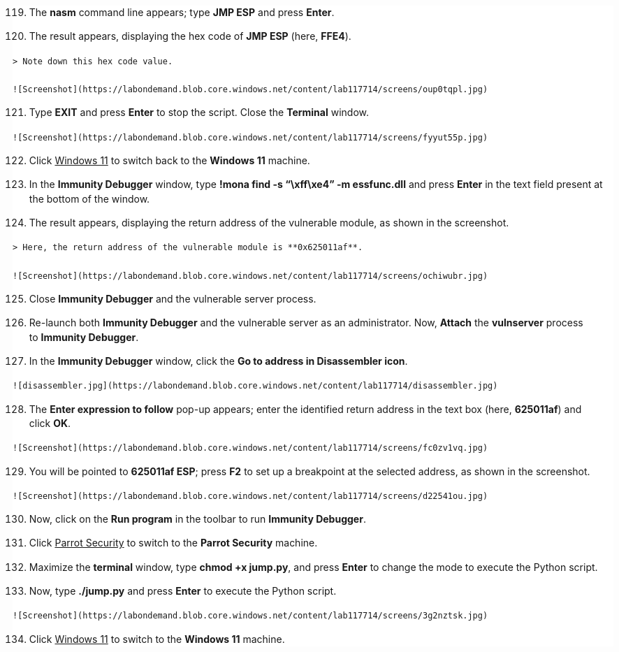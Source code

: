 119. The **nasm** command line appears; type **JMP ESP** and press **Enter**.
    
120. The result appears, displaying the hex code of **JMP ESP** (here, **FFE4**).
    
    > Note down this hex code value.
    
    ![Screenshot](https://labondemand.blob.core.windows.net/content/lab117714/screens/oup0tqpl.jpg)
    
121. Type **EXIT** and press **Enter** to stop the script. Close the **Terminal** window.
    
    ![Screenshot](https://labondemand.blob.core.windows.net/content/lab117714/screens/fyyut55p.jpg)
    
122. Click [Windows 11](https://labclient.labondemand.com/Instructions/5a895bf5-5f95-4504-9515-0e8f8f743e00#) to switch back to the **Windows 11** machine.
    
123. In the **Immunity Debugger** window, type **!mona find -s “\xff\xe4” -m essfunc.dll** and press **Enter** in the text field present at the bottom of the window.
    
124. The result appears, displaying the return address of the vulnerable module, as shown in the screenshot.
    
    > Here, the return address of the vulnerable module is **0x625011af**.
    
    ![Screenshot](https://labondemand.blob.core.windows.net/content/lab117714/screens/ochiwubr.jpg)
    
125. Close **Immunity Debugger** and the vulnerable server process.
    
126. Re-launch both **Immunity Debugger** and the vulnerable server as an administrator. Now, **Attach** the **vulnserver** process to **Immunity Debugger**.
    
127. In the **Immunity Debugger** window, click the **Go to address in Disassembler icon**.
    
    ![disassembler.jpg](https://labondemand.blob.core.windows.net/content/lab117714/disassembler.jpg)
    
128. The **Enter expression to follow** pop-up appears; enter the identified return address in the text box (here, **625011af**) and click **OK**.
    
    ![Screenshot](https://labondemand.blob.core.windows.net/content/lab117714/screens/fc0zv1vq.jpg)
    
129. You will be pointed to **625011af ESP**; press **F2** to set up a breakpoint at the selected address, as shown in the screenshot.
    
    ![Screenshot](https://labondemand.blob.core.windows.net/content/lab117714/screens/d22541ou.jpg)
    
130. Now, click on the **Run program** in the toolbar to run **Immunity Debugger**.
    
131. Click [Parrot Security](https://labclient.labondemand.com/Instructions/5a895bf5-5f95-4504-9515-0e8f8f743e00#) to switch to the **Parrot Security** machine.
    
132. Maximize the **terminal** window, type **chmod +x jump.py**, and press **Enter** to change the mode to execute the Python script.
    
133. Now, type **./jump.py** and press **Enter** to execute the Python script.
    
    ![Screenshot](https://labondemand.blob.core.windows.net/content/lab117714/screens/3g2nztsk.jpg)
    
134. Click [Windows 11](https://labclient.labondemand.com/Instructions/5a895bf5-5f95-4504-9515-0e8f8f743e00#) to switch to the **Windows 11** machine.
    